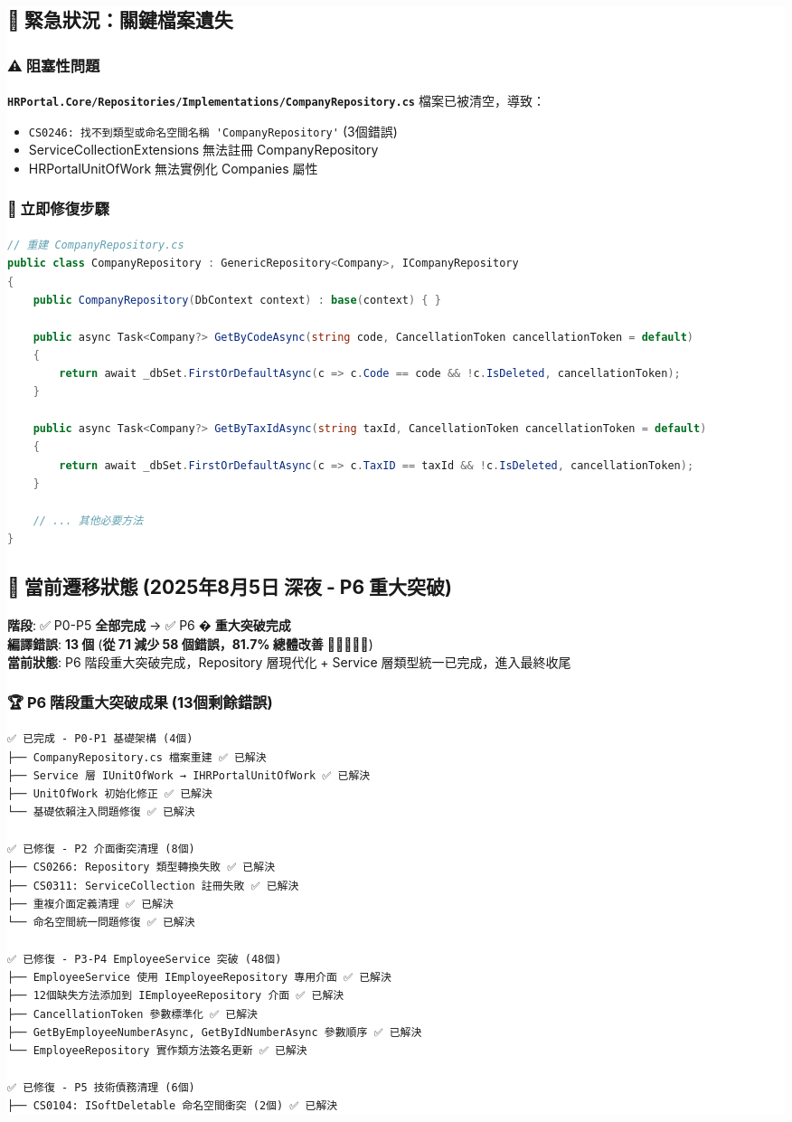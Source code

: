 ## 🚨 **緊急狀況：關鍵檔案遺失**

### ⚠️ 阻塞性問題
**`HRPortal.Core/Repositories/Implementations/CompanyRepository.cs`** 檔案已被清空，導致：
- `CS0246: 找不到類型或命名空間名稱 'CompanyRepository'` (3個錯誤)
- ServiceCollectionExtensions 無法註冊 CompanyRepository
- HRPortalUnitOfWork 無法實例化 Companies 屬性

### 🚀 立即修復步驟
```csharp
// 重建 CompanyRepository.cs
public class CompanyRepository : GenericRepository<Company>, ICompanyRepository
{
    public CompanyRepository(DbContext context) : base(context) { }
    
    public async Task<Company?> GetByCodeAsync(string code, CancellationToken cancellationToken = default)
    {
        return await _dbSet.FirstOrDefaultAsync(c => c.Code == code && !c.IsDeleted, cancellationToken);
    }
    
    public async Task<Company?> GetByTaxIdAsync(string taxId, CancellationToken cancellationToken = default)
    {
        return await _dbSet.FirstOrDefaultAsync(c => c.TaxID == taxId && !c.IsDeleted, cancellationToken);
    }
    
    // ... 其他必要方法
}
```

## 🎯 **當前遷移狀態 (2025年8月5日 深夜 - P6 重大突破)**

**階段**: ✅ P0-P5 **全部完成** → ✅ P6 � **重大突破完成**  
**編譯錯誤**: **13 個** (**從 71 減少 58 個錯誤，81.7% 總體改善** 🚀🚀🚀🚀🚀)  
**當前狀態**: P6 階段重大突破完成，Repository 層現代化 + Service 層類型統一已完成，進入最終收尾

### 🏆 P6 階段重大突破成果 (13個剩餘錯誤)
```
✅ 已完成 - P0-P1 基礎架構 (4個)
├── CompanyRepository.cs 檔案重建 ✅ 已解決
├── Service 層 IUnitOfWork → IHRPortalUnitOfWork ✅ 已解決
├── UnitOfWork 初始化修正 ✅ 已解決
└── 基礎依賴注入問題修復 ✅ 已解決

✅ 已修復 - P2 介面衝突清理 (8個)
├── CS0266: Repository 類型轉換失敗 ✅ 已解決
├── CS0311: ServiceCollection 註冊失敗 ✅ 已解決
├── 重複介面定義清理 ✅ 已解決
└── 命名空間統一問題修復 ✅ 已解決

✅ 已修復 - P3-P4 EmployeeService 突破 (48個)
├── EmployeeService 使用 IEmployeeRepository 專用介面 ✅ 已解決
├── 12個缺失方法添加到 IEmployeeRepository 介面 ✅ 已解決
├── CancellationToken 參數標準化 ✅ 已解決
├── GetByEmployeeNumberAsync, GetByIdNumberAsync 參數順序 ✅ 已解決
└── EmployeeRepository 實作類方法簽名更新 ✅ 已解決

✅ 已修復 - P5 技術債務清理 (6個)
├── CS0104: ISoftDeletable 命名空間衝突 (2個) ✅ 已解決
```